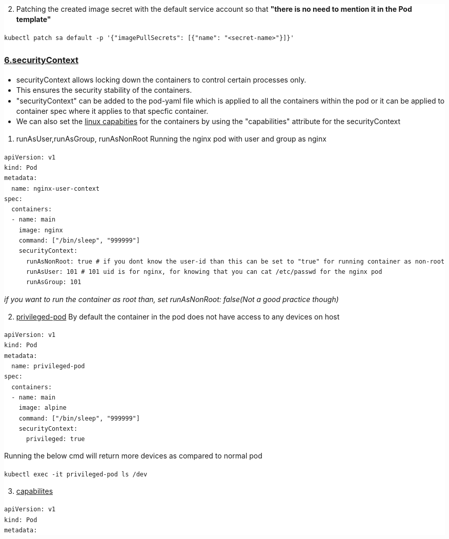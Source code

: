 2. Patching the created image secret with the default service account so that **"there is no need to mention 
it in the Pod template"**
```
kubectl patch sa default -p '{"imagePullSecrets": [{"name": "<secret-name>"}]}'

```


### [6.securityContext](https://kubernetes.io/docs/tasks/configure-pod-container/security-context/#set-the-security-context-for-a-container)
* securityContext allows locking down the containers to control certain processes only.
* This ensures the security stability of the containers. 
* "securityContext" can be added to the pod-yaml file which is applied to all the containers within the pod or it can be applied to container spec where it applies to that specfic container.
* We can also set the [linux capabities](http://man7.org/linux/man-pages/man7/capabilities.7.html) for the containers by using the "capabilities" attribute for the securityContext

1. runAsUser,runAsGroup, runAsNonRoot
Running the nginx pod with user and group as nginx 
```
apiVersion: v1
kind: Pod
metadata:
  name: nginx-user-context
spec:     
  containers:
  - name: main
    image: nginx
    command: ["/bin/sleep", "999999"]
    securityContext:
      runAsNonRoot: true # if you dont know the user-id than this can be set to "true" for running container as non-root
      runAsUser: 101 # 101 uid is for nginx, for knowing that you can cat /etc/passwd for the nginx pod
      runAsGroup: 101
```
*if you want to run the container as root than, set runAsNonRoot: false(Not a good practice though)*

2. [privileged-pod](https://kubernetes.io/docs/concepts/policy/pod-security-policy/#privileged)
By default the container in the pod does not have access to any devices on host
```
apiVersion: v1
kind: Pod
metadata:
  name: privileged-pod
spec:
  containers:
  - name: main
    image: alpine
    command: ["/bin/sleep", "999999"]
    securityContext:
      privileged: true
```
Running the below cmd will return more devices as compared to normal pod
```
kubectl exec -it privileged-pod ls /dev
```
3. [capabilites](https://kubernetes.io/docs/tasks/configure-pod-container/security-context/#set-capabilities-for-a-container)
```
apiVersion: v1
kind: Pod
metadata:
```
